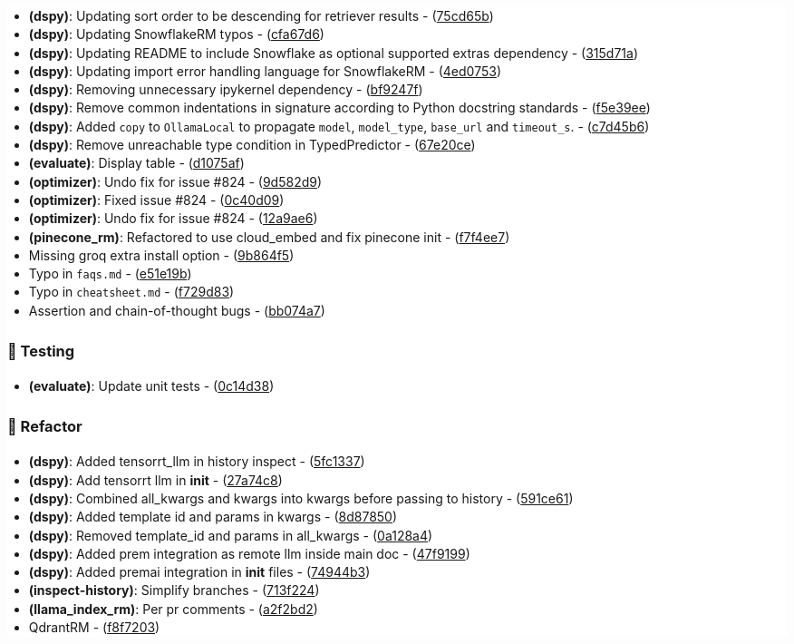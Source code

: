 - **(dspy)**: Updating sort order to be descending for retriever results - ([75cd65b](https://github.com/stanfordnlp/dspy/commit/75cd65bacf3217fbeb516106d5af6beba27e924e))
- **(dspy)**: Updating SnowflakeRM typos - ([cfa67d6](https://github.com/stanfordnlp/dspy/commit/cfa67d675a5991dfe09b0ead03b723622d0cf8c9))
- **(dspy)**: Updating README to include Snowflake as optional supported extras dependency - ([315d71a](https://github.com/stanfordnlp/dspy/commit/315d71abc994bbf991420d73e4ba9fc47f28d5be))
- **(dspy)**: Updating import error handling language for SnowflakeRM - ([4ed0753](https://github.com/stanfordnlp/dspy/commit/4ed07531e5842f9f437722d7c93099613353398b))
- **(dspy)**: Removing unnecessary ipykernel dependency - ([bf9247f](https://github.com/stanfordnlp/dspy/commit/bf9247f08937089eccc5fbdba037420afe169472))
- **(dspy)**: Remove common indentations in signature according to Python docstring standards - ([f5e39ee](https://github.com/stanfordnlp/dspy/commit/f5e39eef9581839757b0ef689645a97a26e4129f))
- **(dspy)**: Added `copy` to `OllamaLocal` to propagate `model`, `model_type`, `base_url` and `timeout_s`. - ([c7d45b6](https://github.com/stanfordnlp/dspy/commit/c7d45b6d4bc33593e84213a16c85c5ce5c482bd9))
- **(dspy)**: Remove unreachable type condition in TypedPredictor - ([67e20ce](https://github.com/stanfordnlp/dspy/commit/67e20ce4427ea264c1aae4dcaab49b8e57b7df96))
- **(evaluate)**: Display table - ([d1075af](https://github.com/stanfordnlp/dspy/commit/d1075af4417cb6a0763e14956924f9e057079757))
- **(optimizer)**: Undo fix for issue #824 - ([9d582d9](https://github.com/stanfordnlp/dspy/commit/9d582d9e82f7b4c1267cde51e899d54dbd3d7f58))
- **(optimizer)**: Fixed issue #824 - ([0c40d09](https://github.com/stanfordnlp/dspy/commit/0c40d09e703f5519d9ace7d8885a97d02563d986))
- **(optimizer)**: Undo fix for issue #824 - ([12a9ae6](https://github.com/stanfordnlp/dspy/commit/12a9ae63916c2288ef27c5691810d8e5c9ab3b96))
- **(pinecone_rm)**: Refactored to use cloud_embed and fix pinecone init - ([f7f4ee7](https://github.com/stanfordnlp/dspy/commit/f7f4ee7964cd92389180aa1a2450dd4084511e84))
- Missing groq extra install option - ([9b864f5](https://github.com/stanfordnlp/dspy/commit/9b864f536485712b01881a462e256c6a4e262689))
- Typo in `faqs.md` - ([e51e19b](https://github.com/stanfordnlp/dspy/commit/e51e19b0bd42270e798bf2cfdc4788bc7ea2f8cf))
- Typo in `cheatsheet.md` - ([f729d83](https://github.com/stanfordnlp/dspy/commit/f729d83cf7ed441a7f55777998896622efcaaba2))
- Assertion and chain-of-thought bugs - ([bb074a7](https://github.com/stanfordnlp/dspy/commit/bb074a71a807f92f2910055b180fe8cb66f10b1a))

### 🧪 Testing

- **(evaluate)**: Update unit tests - ([0c14d38](https://github.com/stanfordnlp/dspy/commit/0c14d38f1ff3af871b5c9148b3d82f4e4a12ec71))

### 🚜 Refactor

- **(dspy)**: Added tensorrt_llm in history inspect - ([5fc1337](https://github.com/stanfordnlp/dspy/commit/5fc1337569f0f9586d1a815d41a09f1b38330e26))
- **(dspy)**: Add tensorrt llm in **init** - ([27a74c8](https://github.com/stanfordnlp/dspy/commit/27a74c83210b981c75721ff61b5c6e4502faf50e))
- **(dspy)**: Combined all_kwargs and kwargs into kwargs before passing to history - ([591ce61](https://github.com/stanfordnlp/dspy/commit/591ce6157249d8354783ace68368088c48a2572b))
- **(dspy)**: Added template id and params in kwargs - ([8d87850](https://github.com/stanfordnlp/dspy/commit/8d87850f0d1bfbd3045dc5b62c59427dedbc52ba))
- **(dspy)**: Removed template_id and params in all_kwargs - ([0a128a4](https://github.com/stanfordnlp/dspy/commit/0a128a43baea95dfcd856ff0940763e47fb7e8f6))
- **(dspy)**: Added prem integration as remote llm inside main doc - ([47f9199](https://github.com/stanfordnlp/dspy/commit/47f919949684d7c10c73d89cc50a3a3d214f1016))
- **(dspy)**: Added premai integration in **init** files - ([74944b3](https://github.com/stanfordnlp/dspy/commit/74944b33bac13793a736edebf0ccbcd6f425aaa8))
- **(inspect-history)**: Simplify branches - ([713f224](https://github.com/stanfordnlp/dspy/commit/713f224867a8f68024c57ee1758e710aafe6be3c))
- **(llama_index_rm)**: Per pr comments - ([a2f2bd2](https://github.com/stanfordnlp/dspy/commit/a2f2bd26eaa7e33b8dd8ce9bde28d061c0461686))
- QdrantRM - ([f8f7203](https://github.com/stanfordnlp/dspy/commit/f8f72035c5e4cce94210999e09359e797040e3be))
